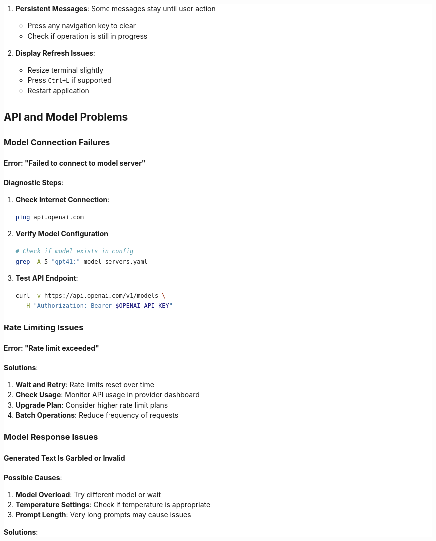 1. **Persistent Messages**: Some messages stay until user action
   - Press any navigation key to clear
   - Check if operation is still in progress

2. **Display Refresh Issues**:
   - Resize terminal slightly
   - Press `Ctrl+L` if supported
   - Restart application

## API and Model Problems

### Model Connection Failures

#### Error: "Failed to connect to model server"

**Diagnostic Steps**:

1. **Check Internet Connection**:
   ```bash
   ping api.openai.com
   ```

2. **Verify Model Configuration**:
   ```bash
   # Check if model exists in config
   grep -A 5 "gpt41:" model_servers.yaml
   ```

3. **Test API Endpoint**:
   ```bash
   curl -v https://api.openai.com/v1/models \
     -H "Authorization: Bearer $OPENAI_API_KEY"
   ```

### Rate Limiting Issues

#### Error: "Rate limit exceeded"

**Solutions**:

1. **Wait and Retry**: Rate limits reset over time
2. **Check Usage**: Monitor API usage in provider dashboard
3. **Upgrade Plan**: Consider higher rate limit plans
4. **Batch Operations**: Reduce frequency of requests

### Model Response Issues

#### Generated Text Is Garbled or Invalid

**Possible Causes**:

1. **Model Overload**: Try different model or wait
2. **Temperature Settings**: Check if temperature is appropriate
3. **Prompt Length**: Very long prompts may cause issues

**Solutions**:
